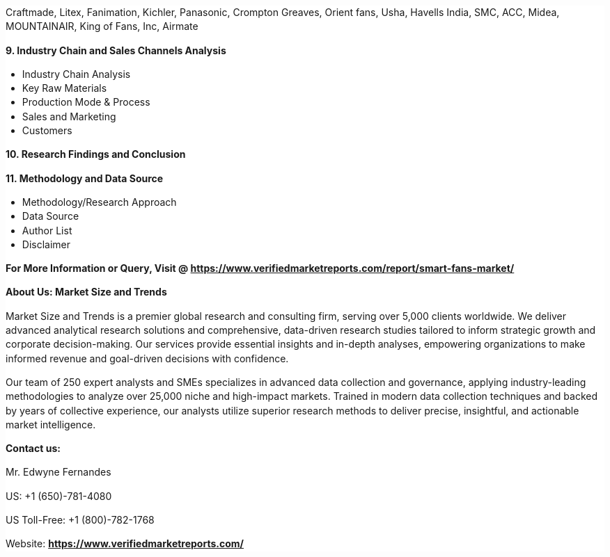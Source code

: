 Craftmade, Litex, Fanimation, Kichler, Panasonic, Crompton Greaves, Orient fans, Usha, Havells India, SMC, ACC, Midea, MOUNTAINAIR, King of Fans, Inc, Airmate</strong></p><p><strong>9. Industry Chain and Sales Channels Analysis</strong></p><ul><li>Industry Chain Analysis</li><li>Key Raw Materials</li><li>Production Mode &amp; Process</li><li>Sales and Marketing</li><li>Customers</li></ul><p><strong>10. Research Findings and Conclusion</strong></p><p><strong>11. Methodology and Data Source</strong></p><ul><li>Methodology/Research Approach</li><li>Data Source</li><li>Author List</li><li>Disclaimer</li></ul></p><p><strong>For More Information or Query, Visit @ <a href="https://www.verifiedmarketreports.com/report/smart-fans-market/">https://www.verifiedmarketreports.com/report/smart-fans-market/</a></strong></p><p><strong>About Us: Market Size and Trends</strong></p><p>Market Size and Trends is a premier global research and consulting firm, serving over 5,000 clients worldwide. We deliver advanced analytical research solutions and comprehensive, data-driven research studies tailored to inform strategic growth and corporate decision-making. Our services provide essential insights and in-depth analyses, empowering organizations to make informed revenue and goal-driven decisions with confidence.</p><p>Our team of 250 expert analysts and SMEs specializes in advanced data collection and governance, applying industry-leading methodologies to analyze over 25,000 niche and high-impact markets. Trained in modern data collection techniques and backed by years of collective experience, our analysts utilize superior research methods to deliver precise, insightful, and actionable market intelligence.</p><p><strong>Contact us:</strong></p><p>Mr. Edwyne Fernandes</p><p>US: +1 (650)-781-4080</p><p>US Toll-Free: +1 (800)-782-1768</p><p>Website: <strong><a href="https://www.verifiedmarketreports.com/">https://www.verifiedmarketreports.com/</a></strong></p>
